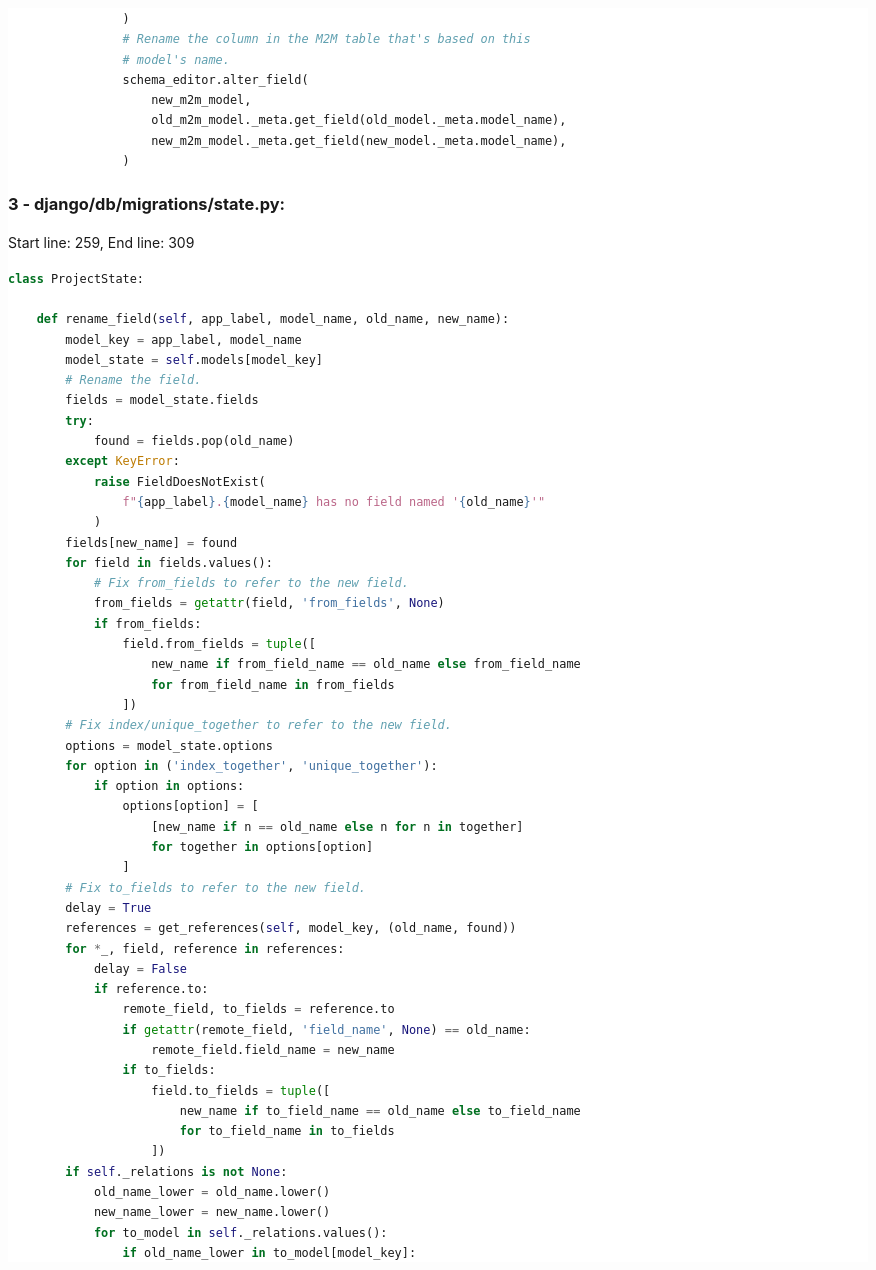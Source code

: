 ```python
                )
                # Rename the column in the M2M table that's based on this
                # model's name.
                schema_editor.alter_field(
                    new_m2m_model,
                    old_m2m_model._meta.get_field(old_model._meta.model_name),
                    new_m2m_model._meta.get_field(new_model._meta.model_name),
                )
```
### 3 - django/db/migrations/state.py:

Start line: 259, End line: 309

```python
class ProjectState:

    def rename_field(self, app_label, model_name, old_name, new_name):
        model_key = app_label, model_name
        model_state = self.models[model_key]
        # Rename the field.
        fields = model_state.fields
        try:
            found = fields.pop(old_name)
        except KeyError:
            raise FieldDoesNotExist(
                f"{app_label}.{model_name} has no field named '{old_name}'"
            )
        fields[new_name] = found
        for field in fields.values():
            # Fix from_fields to refer to the new field.
            from_fields = getattr(field, 'from_fields', None)
            if from_fields:
                field.from_fields = tuple([
                    new_name if from_field_name == old_name else from_field_name
                    for from_field_name in from_fields
                ])
        # Fix index/unique_together to refer to the new field.
        options = model_state.options
        for option in ('index_together', 'unique_together'):
            if option in options:
                options[option] = [
                    [new_name if n == old_name else n for n in together]
                    for together in options[option]
                ]
        # Fix to_fields to refer to the new field.
        delay = True
        references = get_references(self, model_key, (old_name, found))
        for *_, field, reference in references:
            delay = False
            if reference.to:
                remote_field, to_fields = reference.to
                if getattr(remote_field, 'field_name', None) == old_name:
                    remote_field.field_name = new_name
                if to_fields:
                    field.to_fields = tuple([
                        new_name if to_field_name == old_name else to_field_name
                        for to_field_name in to_fields
                    ])
        if self._relations is not None:
            old_name_lower = old_name.lower()
            new_name_lower = new_name.lower()
            for to_model in self._relations.values():
                if old_name_lower in to_model[model_key]:
```